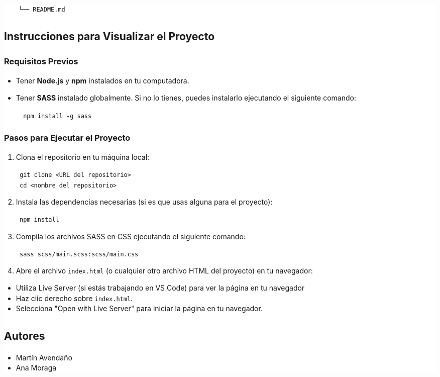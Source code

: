         └── README.md

## Instrucciones para Visualizar el Proyecto

### Requisitos Previos

- Tener **Node.js** y **npm** instalados en tu computadora.
- Tener **SASS** instalado globalmente. Si no lo tienes, puedes instalarlo ejecutando el siguiente comando:

        npm install -g sass

### Pasos para Ejecutar el Proyecto

1. Clona el repositorio en tu máquina local:

        git clone <URL del repositorio>
        cd <nombre del repositorio>
2. Instala las dependencias necesarias (si es que usas alguna para el proyecto):

        npm install
3. Compila los archivos SASS en CSS ejecutando el siguiente comando:

        sass scss/main.scss:scss/main.css
4. Abre el archivo `index.html` (o cualquier otro archivo HTML del proyecto) en tu navegador:
- Utiliza Live Server (si estás trabajando en VS Code) para ver la página en tu navegador
- Haz clic derecho sobre `index.html`.
- Selecciona "Open with Live Server" para iniciar la página en tu navegador.

## Autores

- Martín Avendaño
- Ana Moraga